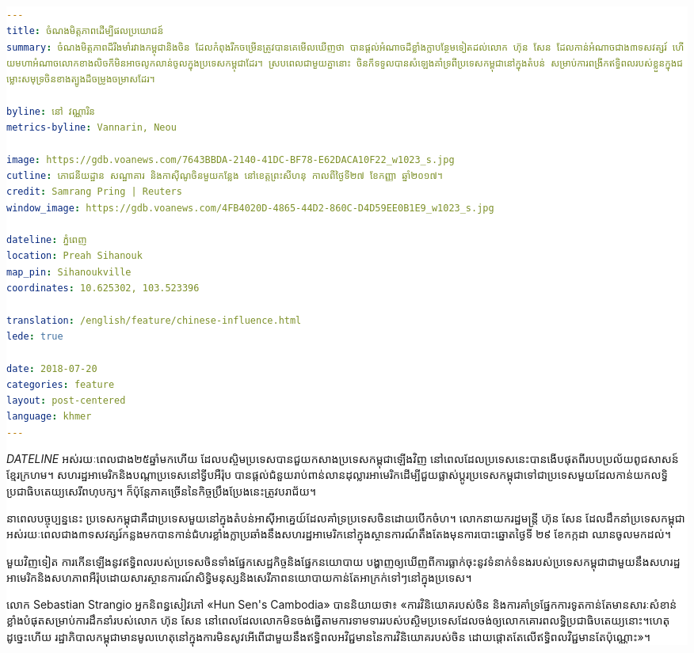 ```yaml
---
title: ចំណង​មិត្តភាព​​ដើម្បី​ផលប្រយោជន៍
summary: ចំណង​មិត្តភាព​ដ៏​រឹងមាំ​រវាង​កម្ពុជា​និង​ចិន​ ដែល​កំពុង​រីកចម្រើន​ត្រូវ​បាន​គេ​មើល​ឃើញ​ថា​ បាន​ផ្តល់​អំណាច​ដ៏​ខ្លាំងក្លា​បន្ថែម​ទៀត​ដល់​លោក​ ហ៊ុន សែន​ ដែល​កាន់​អំណាច​ជាង​៣ទសវត្សរ៍​ ហើយ​មហា​អំណាច​លោក​ខាង​លិច​ក៏​មិន​អាច​លូកលាន់​ចូល​ក្នុង​ប្រទេស​កម្ពុជា​ដែរ។​ ស្របពេលជាមួយគ្នា​នោះ ចិន​ក៏​ទទួល​បាន​សំឡេង​គាំ​ទ្រ​ពី​ប្រទេស​កម្ពុជា​នៅ​ក្នុង​តំបន់ ​សម្រាប់​ការ​ពង្រីក​ឥទ្ធិពល​របស់​ខ្លួន​ក្នុង​ជម្លោះ​សមុទ្រ​ចិន​ខាងត្បូង​ដ៏​ចម្រូង​ចម្រាស​ដែរ។

byline: នៅ វណ្ណារិន
metrics-byline: Vannarin, Neou

image: https://gdb.voanews.com/7643BBDA-2140-41DC-BF78-E62DACA10F22_w1023_s.jpg
cutline: ភោជនីយដ្ឋាន សណ្ឋាគារ និងកាស៊ីណូចិនមួយកន្លែង នៅខេត្តព្រះសីហនុ កាលពីថ្ងៃទី២៧ ខែកញ្ញា ឆ្នាំ២០១៧។
credit: Samrang Pring | Reuters
window_image: https://gdb.voanews.com/4FB4020D-4865-44D2-860C-D4D59EE0B1E9_w1023_s.jpg

dateline: ភ្នំពេញ
location: Preah Sihanouk
map_pin: Sihanoukville
coordinates: 10.625302, 103.523396

translation: /english/feature/chinese-influence.html
lede: true

date: 2018-07-20
categories: feature
layout: post-centered
language: khmer
---
```



$DATELINE$ អស់​រយៈពេល​ជាង​២៥ឆ្នាំមក​ហើយ​ ដែល​បស្ចិម​ប្រទេស​បាន​ជួយ​កសាង​ប្រទេស​កម្ពុជា​ឡើង​វិញ នៅ​ពេល​ដែល​ប្រទេស​នេះ​បាន​ងើប​ផុត​ពី​របប​ប្រល័យ​ពូជសាសន៍​ខ្មែរ​ក្រហម។ សហរដ្ឋ​អាមេរិក​និង​បណ្ដា​ប្រទេស​នៅ​ទ្វីប​អឺរ៉ុប បាន​ផ្ដល់​ជំនួយ​រាប់​ពាន់​លាន​ដុល្លារ​អាមេរិក​ដើម្បី​ជួយ​ផ្លាស់​ប្ដូរ​ប្រទេស​កម្ពុជា​ទៅ​ជា​ប្រទេស​មួយ​ដែល​កាន់​យក​លទ្ធិ​ប្រជាធិបតេយ្យ​សេរី​ពហុបក្ស។ ក៏​ប៉ុន្តែ​ភាគ​ច្រើន​នៃ​កិច្ច​ប្រឹងប្រែង​នេះ​ត្រូវ​បរាជ័យ។


នា​ពេល​បច្ចុប្បន្ន​នេះ ប្រទេស​កម្ពុជា​គឺ​ជា​ប្រទេស​មួយ​នៅ​ក្នុង​តំបន់​អាស៊ី​អាគ្នេយ៍​ដែល​គាំទ្រ​ប្រទេស​ចិន​ដោយ​បើក​ចំហ។ លោក​នាយករដ្ឋមន្ត្រី ហ៊ុន សែន ដែល​ដឹកនាំ​ប្រទេស​កម្ពុជា​អស់​រយៈពេល​ជាង​៣​ទសវត្សរ៍​កន្លង​មក​បាន​កាន់​ជំហរ​ខ្លាំងក្លា​ប្រឆាំង​នឹង​សហរដ្ឋ​អាមេរិក​នៅ​ក្នុង​ស្ថានការណ៍​តឹងតែង​មុន​ការ​បោះ​ឆ្នោត​ថ្ងៃ​ទី ២៩ ខែ​កក្កដា ​ឈាន​ចូល​មក​ដល់។


មួយ​វិញ​ទៀត ការ​កើន​ឡើង​នូវ​ឥទ្ធិពល​របស់​ប្រទេស​ចិន​ទាំង​ផ្នែក​សេដ្ឋកិច្ច​និង​ផ្នែក​នយោបាយ បង្ហាញ​ឲ្យ​ឃើញ​ពី​ការ​ធ្លាក់​ចុះ​នូវ​ទំនាក់ទំនង​របស់​ប្រទេស​កម្ពុជា​ជាមួយ​នឹង​សហរដ្ឋ​អាមេរិក​និង​សហភាព​អឺរ៉ុប​ដោយសារ​ស្ថានការណ៍​សិទ្ធិ​មនុស្ស​និង​សេរីភាព​នយោបាយ​កាន់តែ​អាក្រក់​ទៅៗ​នៅ​ក្នុង​ប្រទេស។​


លោក ​Sebastian Strangio អ្នក​និពន្ធ​សៀវភៅ «Hun Sen's Cambodia» បាន​និយាយ​ថា៖ «ការ​វិនិយោគ​របស់​ចិន និង​ការ​គាំទ្រ​ផ្នែក​ការទូត​កាន់តែ​មាន​សារៈសំខាន់​ខ្លាំង​បំផុត​សម្រាប់​ការ​ដឹកនាំ​របស់​លោក ហ៊ុន សែន នៅ​ពេល​ដែល​លោក​មិន​ចង់​ធ្វើ​តាម​ការ​ទាមទារ​របស់​បស្ចិម​ប្រទេស​ដែល​ចង់​ឲ្យ​លោក​គោរព​លទ្ធិ​ប្រជាធិបតេយ្យ​នោះ។​ ហេតុ​ដូច្នេះ​ហើយ រដ្ឋាភិបាល​កម្ពុជា​មាន​មូលហេតុ ​នៅ​ក្នុង​ការ​មិន​សូវ​អើពើ​ជាមួយ​នឹង​ឥទ្ធិពល​អវិជ្ជមាន​នៃ​ការ​វិនិយោគ​របស់​ចិន ដោយ​ផ្ដោត​តែ​លើ​ឥទ្ធិពល​វិជ្ជមាន​តែ​ប៉ុណ្ណោះ»។
